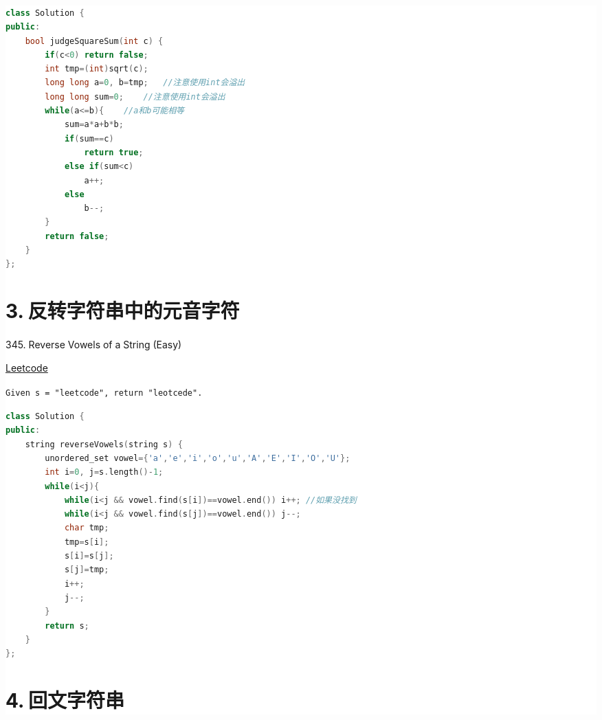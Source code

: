 ```C++
class Solution {
public:
    bool judgeSquareSum(int c) {
        if(c<0) return false;
        int tmp=(int)sqrt(c);
        long long a=0, b=tmp;   //注意使用int会溢出
        long long sum=0;    //注意使用int会溢出
        while(a<=b){    //a和b可能相等
            sum=a*a+b*b;
            if(sum==c)
                return true;
            else if(sum<c)
                a++;
            else
                b--;
        }
        return false;
    }
};
```
# 3. 反转字符串中的元音字符

345\. Reverse Vowels of a String (Easy)

[Leetcode](https://leetcode.com/problems/reverse-vowels-of-a-string/description/)
```html
Given s = "leetcode", return "leotcede".
```
```C++
class Solution {
public:
    string reverseVowels(string s) {
        unordered_set vowel={'a','e','i','o','u','A','E','I','O','U'};
        int i=0, j=s.length()-1;
        while(i<j){
            while(i<j && vowel.find(s[i])==vowel.end()) i++; //如果没找到
            while(i<j && vowel.find(s[j])==vowel.end()) j--;
            char tmp;
            tmp=s[i];
            s[i]=s[j];
            s[j]=tmp;
            i++;
            j--;
        }
        return s;
    }
};
```
# 4. 回文字符串
